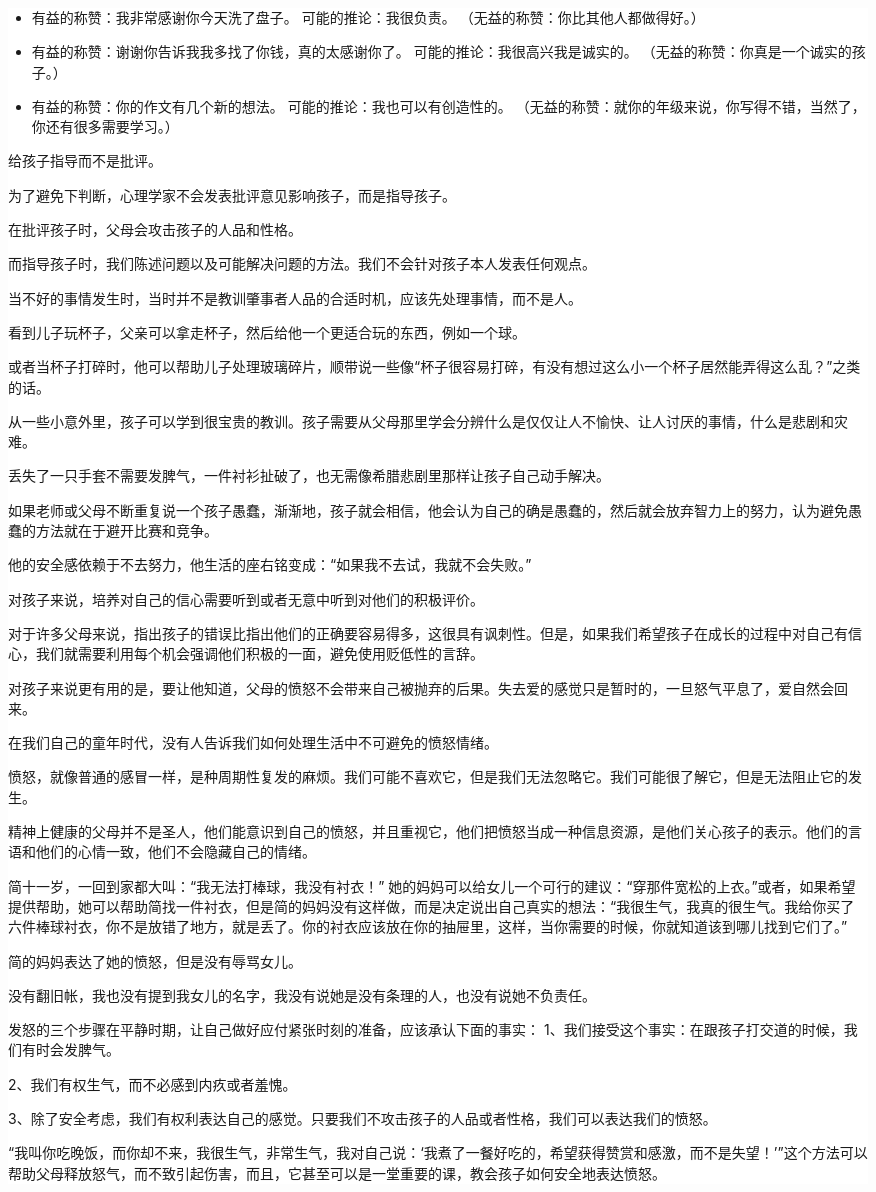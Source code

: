 + 有益的称赞：我非常感谢你今天洗了盘子。
可能的推论：我很负责。
（无益的称赞：你比其他人都做得好。）
 
+ 有益的称赞：谢谢你告诉我我多找了你钱，真的太感谢你了。
可能的推论：我很高兴我是诚实的。
（无益的称赞：你真是一个诚实的孩子。）

+ 有益的称赞：你的作文有几个新的想法。
可能的推论：我也可以有创造性的。
（无益的称赞：就你的年级来说，你写得不错，当然了，你还有很多需要学习。）

给孩子指导而不是批评。

为了避免下判断，心理学家不会发表批评意见影响孩子，而是指导孩子。

在批评孩子时，父母会攻击孩子的人品和性格。

而指导孩子时，我们陈述问题以及可能解决问题的方法。我们不会针对孩子本人发表任何观点。

当不好的事情发生时，当时并不是教训肇事者人品的合适时机，应该先处理事情，而不是人。

看到儿子玩杯子，父亲可以拿走杯子，然后给他一个更适合玩的东西，例如一个球。

或者当杯子打碎时，他可以帮助儿子处理玻璃碎片，顺带说一些像“杯子很容易打碎，有没有想过这么小一个杯子居然能弄得这么乱？”之类的话。

从一些小意外里，孩子可以学到很宝贵的教训。孩子需要从父母那里学会分辨什么是仅仅让人不愉快、让人讨厌的事情，什么是悲剧和灾难。

丢失了一只手套不需要发脾气，一件衬衫扯破了，也无需像希腊悲剧里那样让孩子自己动手解决。

如果老师或父母不断重复说一个孩子愚蠢，渐渐地，孩子就会相信，他会认为自己的确是愚蠢的，然后就会放弃智力上的努力，认为避免愚蠢的方法就在于避开比赛和竞争。

他的安全感依赖于不去努力，他生活的座右铭变成：“如果我不去试，我就不会失败。”

对孩子来说，培养对自己的信心需要听到或者无意中听到对他们的积极评价。

对于许多父母来说，指出孩子的错误比指出他们的正确要容易得多，这很具有讽刺性。但是，如果我们希望孩子在成长的过程中对自己有信心，我们就需要利用每个机会强调他们积极的一面，避免使用贬低性的言辞。

对孩子来说更有用的是，要让他知道，父母的愤怒不会带来自己被抛弃的后果。失去爱的感觉只是暂时的，一旦怒气平息了，爱自然会回来。

在我们自己的童年时代，没有人告诉我们如何处理生活中不可避免的愤怒情绪。

愤怒，就像普通的感冒一样，是种周期性复发的麻烦。我们可能不喜欢它，但是我们无法忽略它。我们可能很了解它，但是无法阻止它的发生。

精神上健康的父母并不是圣人，他们能意识到自己的愤怒，并且重视它，他们把愤怒当成一种信息资源，是他们关心孩子的表示。他们的言语和他们的心情一致，他们不会隐藏自己的情绪。

简十一岁，一回到家都大叫：“我无法打棒球，我没有衬衣！”
她的妈妈可以给女儿一个可行的建议：“穿那件宽松的上衣。”或者，如果希望提供帮助，她可以帮助简找一件衬衣，但是简的妈妈没有这样做，而是决定说出自己真实的想法：“我很生气，我真的很生气。我给你买了六件棒球衬衣，你不是放错了地方，就是丢了。你的衬衣应该放在你的抽屉里，这样，当你需要的时候，你就知道该到哪儿找到它们了。”

简的妈妈表达了她的愤怒，但是没有辱骂女儿。

没有翻旧帐，我也没有提到我女儿的名字，我没有说她是没有条理的人，也没有说她不负责任。

发怒的三个步骤在平静时期，让自己做好应付紧张时刻的准备，应该承认下面的事实： 
1、我们接受这个事实：在跟孩子打交道的时候，我们有时会发脾气。

2、我们有权生气，而不必感到内疚或者羞愧。

3、除了安全考虑，我们有权利表达自己的感觉。只要我们不攻击孩子的人品或者性格，我们可以表达我们的愤怒。

“我叫你吃晚饭，而你却不来，我很生气，非常生气，我对自己说：‘我煮了一餐好吃的，希望获得赞赏和感激，而不是失望！’”这个方法可以帮助父母释放怒气，而不致引起伤害，而且，它甚至可以是一堂重要的课，教会孩子如何安全地表达愤怒。
